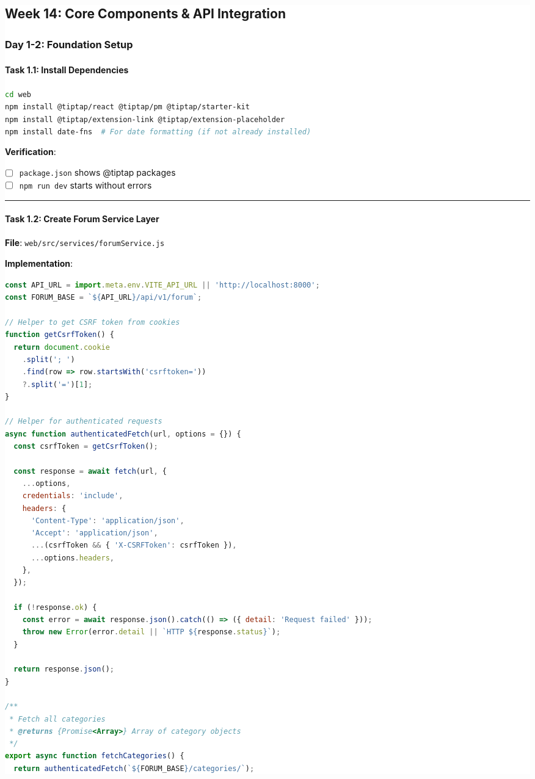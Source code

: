 
## Week 14: Core Components & API Integration

### Day 1-2: Foundation Setup

#### Task 1.1: Install Dependencies
```bash
cd web
npm install @tiptap/react @tiptap/pm @tiptap/starter-kit
npm install @tiptap/extension-link @tiptap/extension-placeholder
npm install date-fns  # For date formatting (if not already installed)
```

**Verification**:
- [ ] `package.json` shows @tiptap packages
- [ ] `npm run dev` starts without errors

---

#### Task 1.2: Create Forum Service Layer

**File**: `web/src/services/forumService.js`

**Implementation**:
```javascript
const API_URL = import.meta.env.VITE_API_URL || 'http://localhost:8000';
const FORUM_BASE = `${API_URL}/api/v1/forum`;

// Helper to get CSRF token from cookies
function getCsrfToken() {
  return document.cookie
    .split('; ')
    .find(row => row.startsWith('csrftoken='))
    ?.split('=')[1];
}

// Helper for authenticated requests
async function authenticatedFetch(url, options = {}) {
  const csrfToken = getCsrfToken();

  const response = await fetch(url, {
    ...options,
    credentials: 'include',
    headers: {
      'Content-Type': 'application/json',
      'Accept': 'application/json',
      ...(csrfToken && { 'X-CSRFToken': csrfToken }),
      ...options.headers,
    },
  });

  if (!response.ok) {
    const error = await response.json().catch(() => ({ detail: 'Request failed' }));
    throw new Error(error.detail || `HTTP ${response.status}`);
  }

  return response.json();
}

/**
 * Fetch all categories
 * @returns {Promise<Array>} Array of category objects
 */
export async function fetchCategories() {
  return authenticatedFetch(`${FORUM_BASE}/categories/`);
```